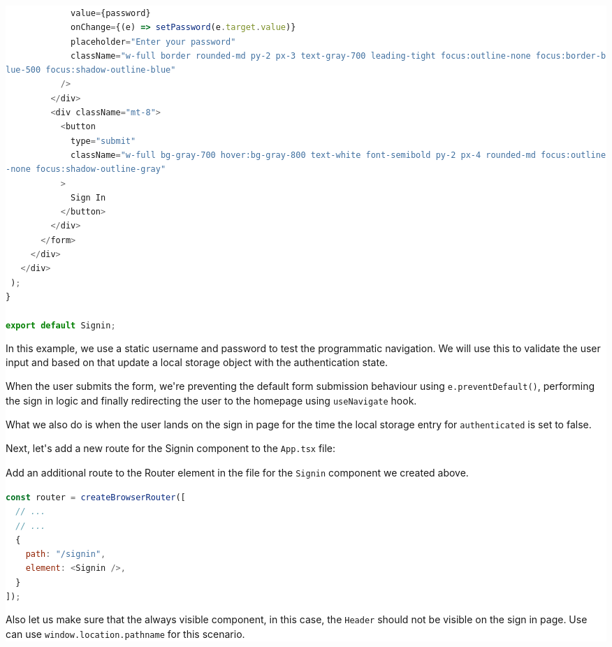 ```js
             value={password}
             onChange={(e) => setPassword(e.target.value)}
             placeholder="Enter your password"
             className="w-full border rounded-md py-2 px-3 text-gray-700 leading-tight focus:outline-none focus:border-blue-500 focus:shadow-outline-blue"
           />
         </div>
         <div className="mt-8">
           <button
             type="submit"
             className="w-full bg-gray-700 hover:bg-gray-800 text-white font-semibold py-2 px-4 rounded-md focus:outline-none focus:shadow-outline-gray"
           >
             Sign In
           </button>
         </div>
       </form>
     </div>
   </div>
 );
}

export default Signin;
```

In this example, we use a static username and password to test the programmatic navigation. We will use this to validate the user input and based on that update a local storage object with the authentication state.

When the user submits the form, we're preventing the default form submission behaviour using `e.preventDefault()`, performing the sign in logic and finally redirecting the user to the homepage using `useNavigate` hook.

What we also do is when the user lands on the sign in page for the time the local storage entry for `authenticated` is set to false.

Next, let's add a new route for the Signin component to the `App.tsx` file:

Add an additional route to the Router element in the file for the `Signin` component we created above.

```js
const router = createBrowserRouter([
  // ...
  // ...
  {
    path: "/signin",
    element: <Signin />,
  }
]);
```

Also let us make sure that the always visible component, in this case, the `Header` should not be visible on the sign in page. Use can use  `window.location.pathname` for this scenario.
